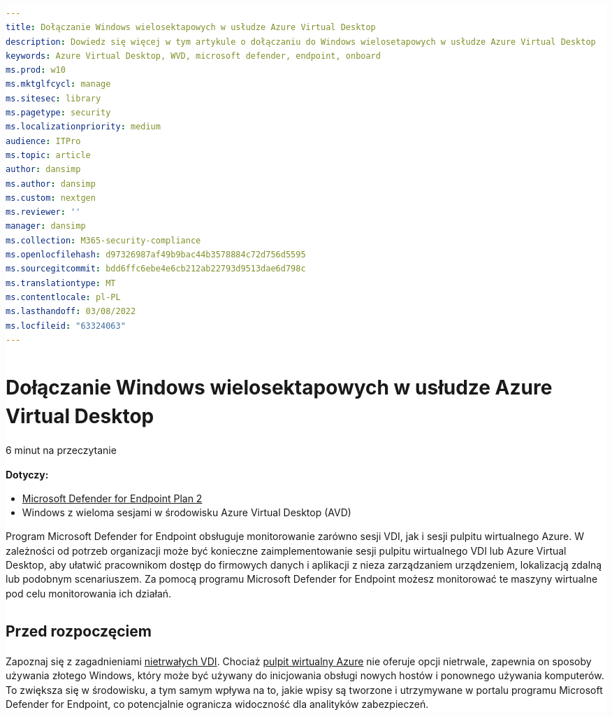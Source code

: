 ```yaml
---
title: Dołączanie Windows wielosektapowych w usłudze Azure Virtual Desktop
description: Dowiedz się więcej w tym artykule o dołączaniu do Windows wielosetapowych w usłudze Azure Virtual Desktop
keywords: Azure Virtual Desktop, WVD, microsoft defender, endpoint, onboard
ms.prod: w10
ms.mktglfcycl: manage
ms.sitesec: library
ms.pagetype: security
ms.localizationpriority: medium
audience: ITPro
ms.topic: article
author: dansimp
ms.author: dansimp
ms.custom: nextgen
ms.reviewer: ''
manager: dansimp
ms.collection: M365-security-compliance
ms.openlocfilehash: d97326987af49b9bac44b3578884c72d756d5595
ms.sourcegitcommit: bdd6ffc6ebe4e6cb212ab22793d9513dae6d798c
ms.translationtype: MT
ms.contentlocale: pl-PL
ms.lasthandoff: 03/08/2022
ms.locfileid: "63324063"
---
```

# <a name="onboard-windows-multi-session-devices-in-azure-virtual-desktop"></a>Dołączanie Windows wielosektapowych w usłudze Azure Virtual Desktop

6 minut na przeczytanie

**Dotyczy:**
- [Microsoft Defender for Endpoint Plan 2](https://go.microsoft.com/fwlink/p/?linkid=2154037)
- Windows z wieloma sesjami w środowisku Azure Virtual Desktop (AVD)

Program Microsoft Defender for Endpoint obsługuje monitorowanie zarówno sesji VDI, jak i sesji pulpitu wirtualnego Azure. W zależności od potrzeb organizacji może być konieczne zaimplementowanie sesji pulpitu wirtualnego VDI lub Azure Virtual Desktop, aby ułatwić pracownikom dostęp do firmowych danych i aplikacji z nieza zarządzaniem urządzeniem, lokalizacją zdalną lub podobnym scenariuszem. Za pomocą programu Microsoft Defender for Endpoint możesz monitorować te maszyny wirtualne pod celu monitorowania ich działań.

## <a name="before-you-begin"></a>Przed rozpoczęciem

Zapoznaj się z zagadnieniami [nietrwałych VDI](/microsoft-365/security/defender-endpoint/configure-endpoints-vdi#onboard-non-persistent-virtual-desktop-infrastructure-vdi-devices-1). Chociaż [pulpit wirtualny Azure](/azure/virtual-desktop/overview) nie oferuje opcji nietrwale, zapewnia on sposoby używania złotego Windows, który może być używany do inicjowania obsługi nowych hostów i ponownego używania komputerów. To zwiększa się w środowisku, a tym samym wpływa na to, jakie wpisy są tworzone i utrzymywane w portalu programu Microsoft Defender for Endpoint, co potencjalnie ogranicza widoczność dla analityków zabezpieczeń.
